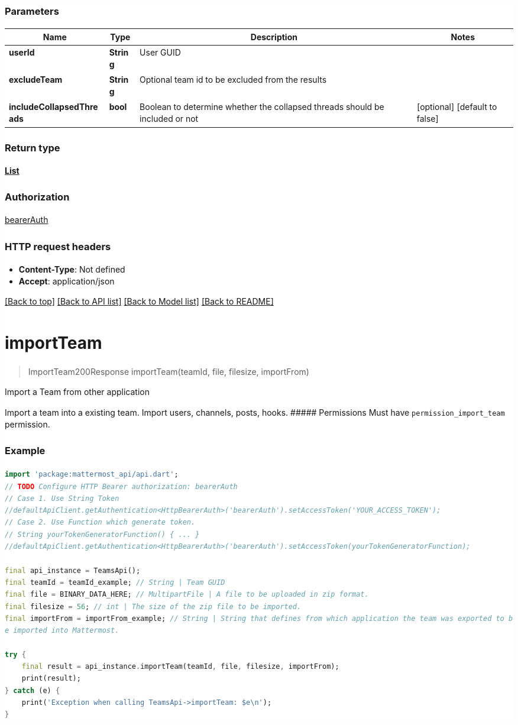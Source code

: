 ### Parameters

Name | Type | Description  | Notes
------------- | ------------- | ------------- | -------------
 **userId** | **String**| User GUID | 
 **excludeTeam** | **String**| Optional team id to be excluded from the results | 
 **includeCollapsedThreads** | **bool**| Boolean to determine whether the collapsed threads should be included or not | [optional] [default to false]

### Return type

[**List<TeamUnread>**](TeamUnread.md)

### Authorization

[bearerAuth](../README.md#bearerAuth)

### HTTP request headers

 - **Content-Type**: Not defined
 - **Accept**: application/json

[[Back to top]](#) [[Back to API list]](../README.md#documentation-for-api-endpoints) [[Back to Model list]](../README.md#documentation-for-models) [[Back to README]](../README.md)

# **importTeam**
> ImportTeam200Response importTeam(teamId, file, filesize, importFrom)

Import a Team from other application

Import a team into a existing team. Import users, channels, posts, hooks. ##### Permissions Must have `permission_import_team` permission. 

### Example
```dart
import 'package:mattermost_api/api.dart';
// TODO Configure HTTP Bearer authorization: bearerAuth
// Case 1. Use String Token
//defaultApiClient.getAuthentication<HttpBearerAuth>('bearerAuth').setAccessToken('YOUR_ACCESS_TOKEN');
// Case 2. Use Function which generate token.
// String yourTokenGeneratorFunction() { ... }
//defaultApiClient.getAuthentication<HttpBearerAuth>('bearerAuth').setAccessToken(yourTokenGeneratorFunction);

final api_instance = TeamsApi();
final teamId = teamId_example; // String | Team GUID
final file = BINARY_DATA_HERE; // MultipartFile | A file to be uploaded in zip format.
final filesize = 56; // int | The size of the zip file to be imported.
final importFrom = importFrom_example; // String | String that defines from which application the team was exported to be imported into Mattermost.

try {
    final result = api_instance.importTeam(teamId, file, filesize, importFrom);
    print(result);
} catch (e) {
    print('Exception when calling TeamsApi->importTeam: $e\n');
}
```
